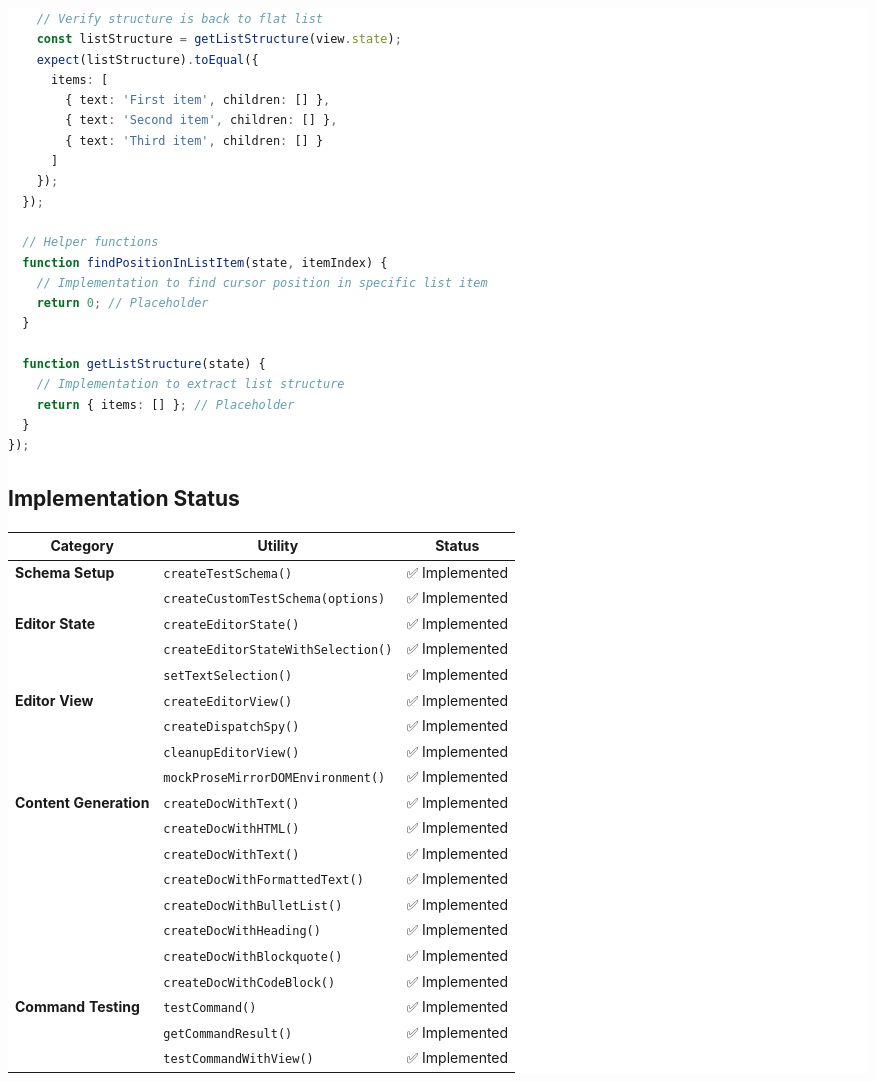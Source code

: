 ```typescript
    // Verify structure is back to flat list
    const listStructure = getListStructure(view.state);
    expect(listStructure).toEqual({
      items: [
        { text: 'First item', children: [] },
        { text: 'Second item', children: [] },
        { text: 'Third item', children: [] }
      ]
    });
  });
  
  // Helper functions
  function findPositionInListItem(state, itemIndex) {
    // Implementation to find cursor position in specific list item
    return 0; // Placeholder
  }
  
  function getListStructure(state) {
    // Implementation to extract list structure
    return { items: [] }; // Placeholder
  }
});
```

## Implementation Status

| Category | Utility | Status |
|----------|---------|--------|
| **Schema Setup** | `createTestSchema()` | ✅ Implemented |
| | `createCustomTestSchema(options)` | ✅ Implemented |
| **Editor State** | `createEditorState()` | ✅ Implemented |
| | `createEditorStateWithSelection()` | ✅ Implemented |
| | `setTextSelection()` | ✅ Implemented |
| **Editor View** | `createEditorView()` | ✅ Implemented |
| | `createDispatchSpy()` | ✅ Implemented |
| | `cleanupEditorView()` | ✅ Implemented |
| | `mockProseMirrorDOMEnvironment()` | ✅ Implemented |
| **Content Generation** | `createDocWithText()` | ✅ Implemented |
| | `createDocWithHTML()` | ✅ Implemented |
| | `createDocWithText()` | ✅ Implemented |
| | `createDocWithFormattedText()` | ✅ Implemented |
| | `createDocWithBulletList()` | ✅ Implemented |
| | `createDocWithHeading()` | ✅ Implemented |
| | `createDocWithBlockquote()` | ✅ Implemented |
| | `createDocWithCodeBlock()` | ✅ Implemented |
| **Command Testing** | `testCommand()` | ✅ Implemented |
| | `getCommandResult()` | ✅ Implemented |
| | `testCommandWithView()` | ✅ Implemented |